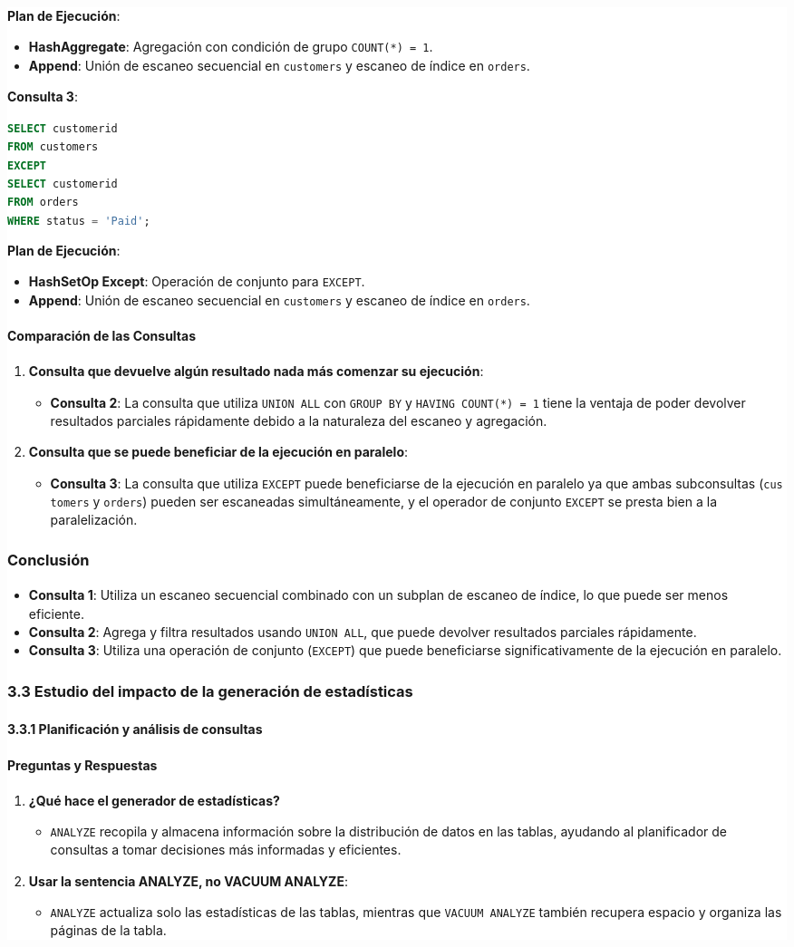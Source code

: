 **Plan de Ejecución**:

- **HashAggregate**: Agregación con condición de grupo `COUNT(*) = 1`.
- **Append**: Unión de escaneo secuencial en `customers` y escaneo de índice en `orders`.

**Consulta 3**:

```sql
SELECT customerid
FROM customers
EXCEPT
SELECT customerid
FROM orders
WHERE status = 'Paid';
```

**Plan de Ejecución**:

- **HashSetOp Except**: Operación de conjunto para `EXCEPT`.
- **Append**: Unión de escaneo secuencial en `customers` y escaneo de índice en `orders`.

#### Comparación de las Consultas

1. **Consulta que devuelve algún resultado nada más comenzar su ejecución**:
   - **Consulta 2**: La consulta que utiliza `UNION ALL` con `GROUP BY` y `HAVING COUNT(*) = 1` tiene la ventaja de poder devolver resultados parciales rápidamente debido a la naturaleza del escaneo y agregación.

2. **Consulta que se puede beneficiar de la ejecución en paralelo**:


   - **Consulta 3**: La consulta que utiliza `EXCEPT` puede beneficiarse de la ejecución en paralelo ya que ambas subconsultas (`customers` y `orders`) pueden ser escaneadas simultáneamente, y el operador de conjunto `EXCEPT` se presta bien a la paralelización.

### Conclusión

- **Consulta 1**: Utiliza un escaneo secuencial combinado con un subplan de escaneo de índice, lo que puede ser menos eficiente.
- **Consulta 2**: Agrega y filtra resultados usando `UNION ALL`, que puede devolver resultados parciales rápidamente.
- **Consulta 3**: Utiliza una operación de conjunto (`EXCEPT`) que puede beneficiarse significativamente de la ejecución en paralelo.

### 3.3 Estudio del impacto de la generación de estadísticas

#### 3.3.1 Planificación y análisis de consultas

#### Preguntas y Respuestas

1. **¿Qué hace el generador de estadísticas?**
   - `ANALYZE` recopila y almacena información sobre la distribución de datos en las tablas, ayudando al planificador de consultas a tomar decisiones más informadas y eficientes.

2. **Usar la sentencia ANALYZE, no VACUUM ANALYZE**:
   - `ANALYZE` actualiza solo las estadísticas de las tablas, mientras que `VACUUM ANALYZE` también recupera espacio y organiza las páginas de la tabla.
